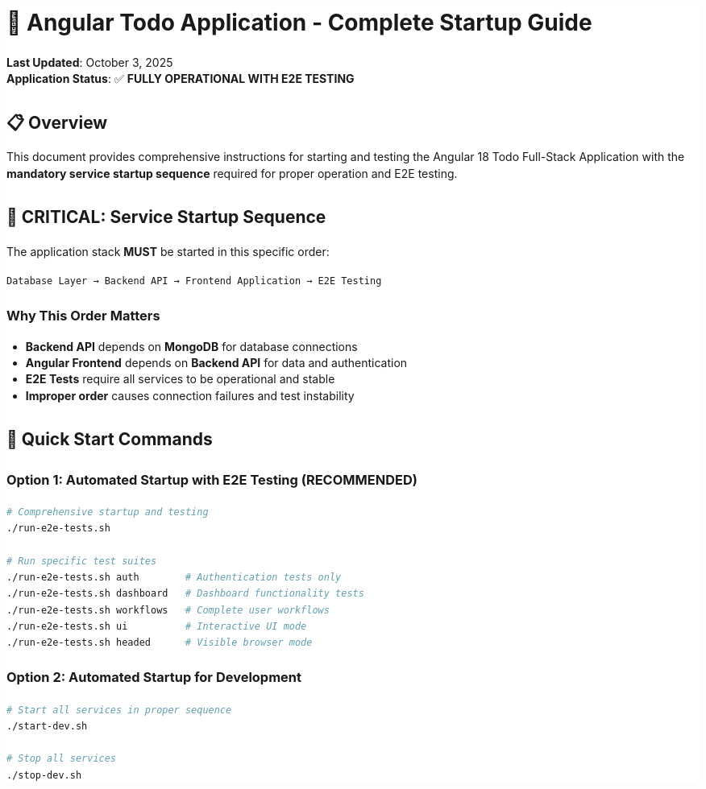 # 🚀 Angular Todo Application - Complete Startup Guide

**Last Updated**: October 3, 2025  
**Application Status**: ✅ **FULLY OPERATIONAL WITH E2E TESTING**

## 📋 Overview

This document provides comprehensive instructions for starting and testing the Angular 18 Todo Full-Stack Application with the **mandatory service startup sequence** required for proper operation and E2E testing.

## 🎯 **CRITICAL: Service Startup Sequence**

The application stack **MUST** be started in this specific order:

```
Database Layer → Backend API → Frontend Application → E2E Testing
```

### **Why This Order Matters**
- **Backend API** depends on **MongoDB** for database connections
- **Angular Frontend** depends on **Backend API** for data and authentication
- **E2E Tests** require all services to be operational and stable
- **Improper order** causes connection failures and test instability

## 🚀 **Quick Start Commands**

### **Option 1: Automated Startup with E2E Testing (RECOMMENDED)**
```bash
# Comprehensive startup and testing
./run-e2e-tests.sh

# Run specific test suites
./run-e2e-tests.sh auth        # Authentication tests only
./run-e2e-tests.sh dashboard   # Dashboard functionality tests
./run-e2e-tests.sh workflows   # Complete user workflows
./run-e2e-tests.sh ui          # Interactive UI mode
./run-e2e-tests.sh headed      # Visible browser mode
```

### **Option 2: Automated Startup for Development**
```bash
# Start all services in proper sequence
./start-dev.sh

# Stop all services
./stop-dev.sh
```
